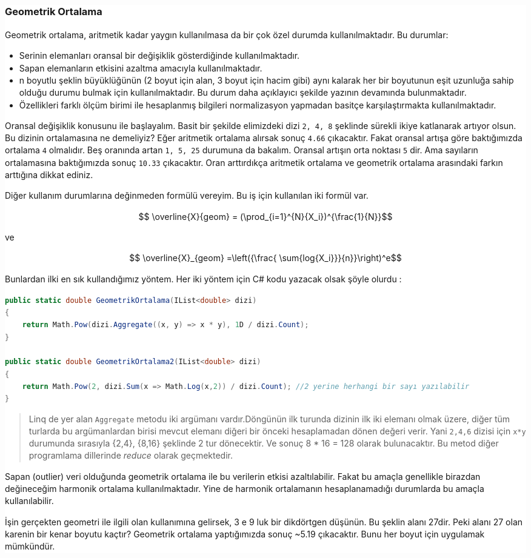 

### Geometrik Ortalama

Geometrik ortalama, aritmetik kadar yaygın kullanılmasa da bir çok özel durumda kullanılmaktadır. Bu durumlar:

* Serinin elemanları oransal bir değişiklik gösterdiğinde kullanılmaktadır.
* Sapan elemanların etkisini azaltma amacıyla kullanılmaktadır.
* n boyutlu şeklin büyüklüğünün (2 boyut için alan, 3 boyut için hacim gibi) aynı kalarak her bir boyutunun eşit uzunluğa sahip olduğu durumu bulmak için kullanılmaktadır. Bu durum daha açıklayıcı şekilde yazının devamında bulunmaktadır.
* Özellikleri farklı ölçüm birimi ile hesaplanmış bilgileri normalizasyon yapmadan basitçe karşılaştırmakta kullanılmaktadır.

Oransal değişiklik konusunu ile başlayalım. Basit bir şekilde elimizdeki dizi `2, 4, 8` şeklinde sürekli ikiye katlanarak artıyor olsun. Bu dizinin ortalamasına ne demeliyiz? Eğer aritmetik ortalama alırsak sonuç `4.66` çıkacaktır. Fakat oransal artışa göre baktığımızda ortalama `4` olmalıdır. Beş oranında artan  `1, 5, 25` durumuna da bakalım. Oransal artışın orta noktası `5` dir. Ama sayıların ortalamasına baktığımızda sonuç `10.33` çıkacaktır. Oran arttırdıkça aritmetik ortalama ve geometrik ortalama arasındaki farkın arttığına dikkat ediniz. 

Diğer kullanım durumlarına değinmeden formülü vereyim. Bu iş için kullanılan iki formül var.

$$ \overline{X}{geom} = (\prod_{i=1}^{N}{X_i})^{\frac{1}{N}}$$

ve

$$ \overline{X}_{geom} =\left({\frac{ \sum{log{X_i}}}{n}}\right)^e$$

Bunlardan ilki en sık kullandığımız yöntem. Her iki yöntem için C# kodu yazacak olsak şöyle olurdu :

```csharp
public static double GeometrikOrtalama(IList<double> dizi)
{
	return Math.Pow(dizi.Aggregate((x, y) => x * y), 1D / dizi.Count);
}

public static double GeometrikOrtalama2(IList<double> dizi)
{
	return Math.Pow(2, dizi.Sum(x => Math.Log(x,2)) / dizi.Count); //2 yerine herhangi bir sayı yazılabilir
}
```
> Linq de yer alan `Aggregate` metodu iki argümanı vardır.Döngünün ilk turunda dizinin ilk iki elemanı olmak üzere, diğer tüm turlarda bu argümanlardan birisi mevcut elemanı diğeri bir önceki hesaplamadan dönen değeri verir. Yani  `2,4,6` dizisi için `x*y` durumunda sırasıyla {2,4}, {8,16} şeklinde 2 tur dönecektir. Ve sonuç  8 * 16 = 128 olarak bulunacaktır. Bu metod diğer programlama dillerinde _reduce_ olarak geçmektedir.

Sapan (outlier) veri olduğunda geometrik ortalama ile bu verilerin etkisi azaltılabilir. Fakat bu amaçla genellikle birazdan değineceğim harmonik ortalama kullanılmaktadır. Yine de harmonik ortalamanın hesaplanamadığı durumlarda bu amaçla kullanılabilir.

İşin gerçekten geometri ile ilgili olan kullanımına gelirsek, 3 e 9 luk bir dikdörtgen düşünün. Bu şeklin alanı 27dir. Peki alanı 27 olan karenin bir kenar boyutu kaçtır? Geometrik ortalama yaptığımızda sonuç ~5.19 çıkacaktır. Bunu her boyut için uygulamak mümkündür.
